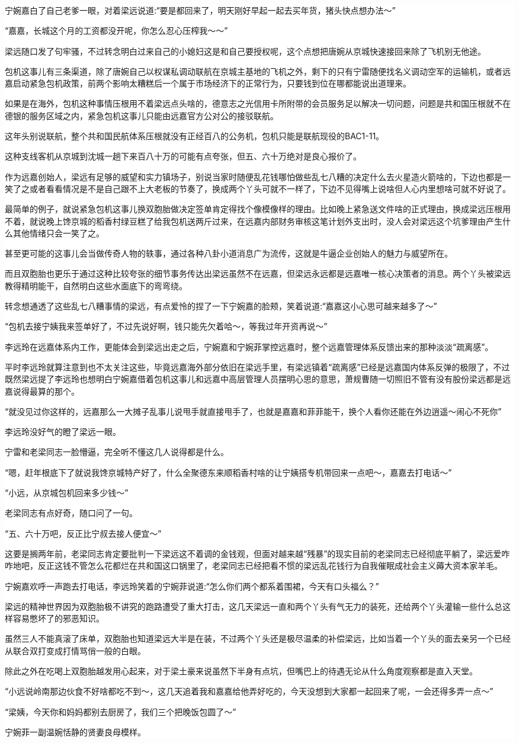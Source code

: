 宁婉嘉白了自己老爹一眼，对着梁远说道:“要是都回来了，明天刚好早起一起去买年货，猪头快点想办法～”

“嘉嘉，长城这个月的工资都没开呢，你怎么忍心压榨我～～”

梁远随口发了句牢骚，不过转念明白过来自己的小媳妇这是和自己要授权呢，这个点想把唐婉从京城快速接回来除了飞机别无他途。

包机这事儿有三条渠道，除了唐婉自己以权谋私调动联航在京城主基地的飞机之外，剩下的只有宁雷随便找名义调动空军的运输机，或者远嘉启动紧急包机政策，前两个影响太糟糕后一个属于市场经济下的正常行为，只要钱到位在哪都能说出道理来。

如果是在海外，包机这种事情压根用不着梁远点头啥的，德意志之光信用卡所附带的会员服务足以解决一切问题，问题是共和国压根就不在德银的服务区域之内，紧急包机这事儿只能由远嘉官方公对公的接驳联航。

这年头别说联航，整个共和国民航体系压根就没有正经百八的公务机，包机只能是联航现役的BAC1-11。

这种支线客机从京城到沈城一趟下来百八十万的可能有点夸张，但五、六十万绝对是良心报价了。

作为远嘉创始人，梁远有足够的威望和实力镇场子，别说当家时随便乱花钱哪怕做些乱七八糟的决定什么去火星造火箭啥的，下边也都是一笑了之或者看看情况是不是自己跟不上大老板的节奏了，换成两个丫头可就不一样了，下边不见得嘴上说啥但人心内里想啥可就不好说了。

最简单的例子，就说紧急包机这事儿换双胞胎做决定签单肯定得找个像模像样的理由。比如晚上紧急送文件啥的正式理由，换成梁远压根用不着，就说晚上馋京城的稻香村绿豆糕了给我包机送两斤过来，在远嘉内部财务审核这笔计划外支出时，没人会对梁远这个坑爹理由产生什么其他情绪只会一笑了之。

甚至更可能的这事儿会当做传奇人物的轶事，通过各种八卦小道消息广为流传，这就是牛逼企业创始人的魅力与威望所在。

而且双胞胎也更乐于通过这种比较夸张的细节事务传达出梁远虽然不在远嘉，但梁远永远都是远嘉唯一核心决策者的消息。两个丫头被梁远教得精明能干，自然明白这些水面底下的弯弯绕。

转念想通透了这些乱七八糟事情的梁远，有点爱怜的捏了一下宁婉嘉的脸颊，笑着说道:“嘉嘉这小心思可越来越多了～”

“包机去接宁姨我来签单好了，不过先说好啊，钱只能先欠着哈～，等我过年开资再说～”

李远玲在远嘉体系内工作，更能体会到梁远出走之后，宁婉嘉和宁婉菲掌控远嘉时，整个远嘉管理体系反馈出来的那种淡淡“疏离感”。

平时李远玲就算注意到也不太关注这些，毕竟远嘉海外部分依旧在梁远手里，有梁远镇着“疏离感”已经是远嘉国内体系反弹的极限了，不过既然梁远提了李远玲也想明白宁婉嘉借着包机这事儿和远嘉中高层管理人员摆明心思的意思，萧规曹随一切照旧不管有没有股份梁远都是远嘉说得最算的那个。

“就没见过你这样的，远嘉那么一大摊子乱事儿说甩手就直接甩手了，也就是嘉嘉和菲菲能干，换个人看你还能在外边逍遥～闹心不死你”

李远玲没好气的瞪了梁远一眼。

宁雷和老梁同志一脸懵逼，完全听不懂这几人说得都是什么。

“嗯，赶年根底下了就说我馋京城特产好了，什么全聚德东来顺稻香村啥的让宁姨搭专机带回来一点吧～，嘉嘉去打电话～”

“小远，从京城包机回来多少钱～”

老梁同志有点好奇，随口问了一句。

“五、六十万吧，反正比宁叔去接人便宜～”

这要是搁两年前，老梁同志肯定要批判一下梁远这不着调的金钱观，但面对越来越“残暴”的现实目前的老梁同志已经彻底平躺了，梁远爱咋咋地吧，反正这钱不管怎么花都烂在共和国这口锅里了，老梁同志已经把看不惯的梁远乱花钱行为自我催眠成社会主义薅大资本家羊毛。

宁婉嘉欢呼一声跑去打电话，李远玲笑着的宁婉菲说道:“怎么你们两个都系着围裙，今天有口头福么？”

梁远的精神世界因为双胞胎极不讲究的跑路遭受了重大打击，这几天梁远一直和两个丫头有气无力的装死，还给两个丫头灌输一些什么总这样容易憋坏了的邪恶知识。

虽然三人不能真滚了床单，双胞胎也知道梁远大半是在装，不过两个丫头还是极尽温柔的补偿梁远，比如当着一个丫头的面去亲另一个已经从联合双打变成打情骂俏一般的白眼。

除此之外在吃喝上双胞胎越发用心起来，对于梁土豪来说虽然下半身有点坑，但嘴巴上的待遇无论从什么角度观察都是直入天堂。

“小远说岭南那边伙食不好啥都吃不到～，这几天追着我和嘉嘉给他弄好吃的，今天没想到大家都一起回来了呢，一会还得多弄一点～”

“梁姨，今天你和妈妈都别去厨房了，我们三个把晚饭包圆了～”

宁婉菲一副温婉恬静的贤妻良母模样。
